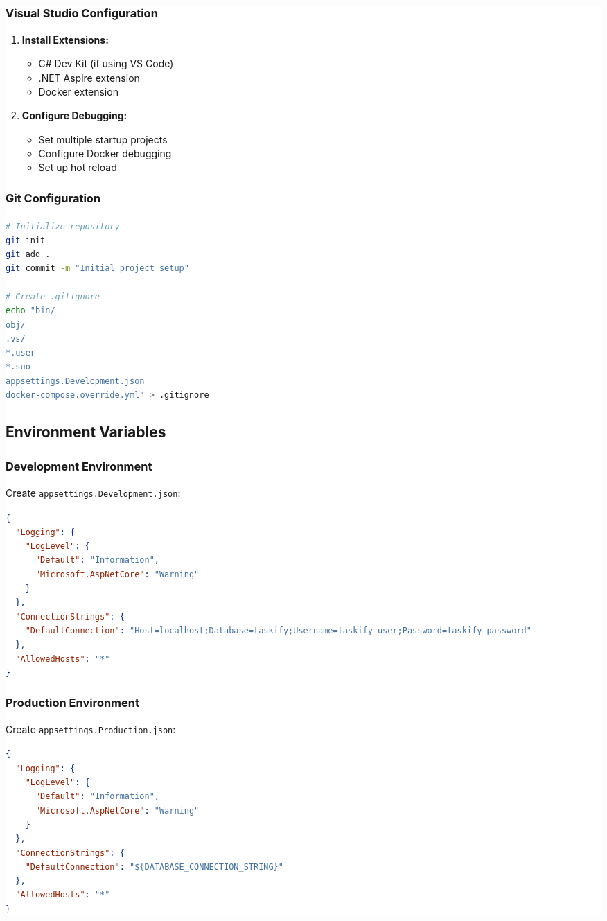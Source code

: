 ### Visual Studio Configuration
1. **Install Extensions:**
   - C# Dev Kit (if using VS Code)
   - .NET Aspire extension
   - Docker extension

2. **Configure Debugging:**
   - Set multiple startup projects
   - Configure Docker debugging
   - Set up hot reload

### Git Configuration
```bash
# Initialize repository
git init
git add .
git commit -m "Initial project setup"

# Create .gitignore
echo "bin/
obj/
.vs/
*.user
*.suo
appsettings.Development.json
docker-compose.override.yml" > .gitignore
```

## Environment Variables

### Development Environment
Create `appsettings.Development.json`:
```json
{
  "Logging": {
    "LogLevel": {
      "Default": "Information",
      "Microsoft.AspNetCore": "Warning"
    }
  },
  "ConnectionStrings": {
    "DefaultConnection": "Host=localhost;Database=taskify;Username=taskify_user;Password=taskify_password"
  },
  "AllowedHosts": "*"
}
```

### Production Environment
Create `appsettings.Production.json`:
```json
{
  "Logging": {
    "LogLevel": {
      "Default": "Information",
      "Microsoft.AspNetCore": "Warning"
    }
  },
  "ConnectionStrings": {
    "DefaultConnection": "${DATABASE_CONNECTION_STRING}"
  },
  "AllowedHosts": "*"
}
```